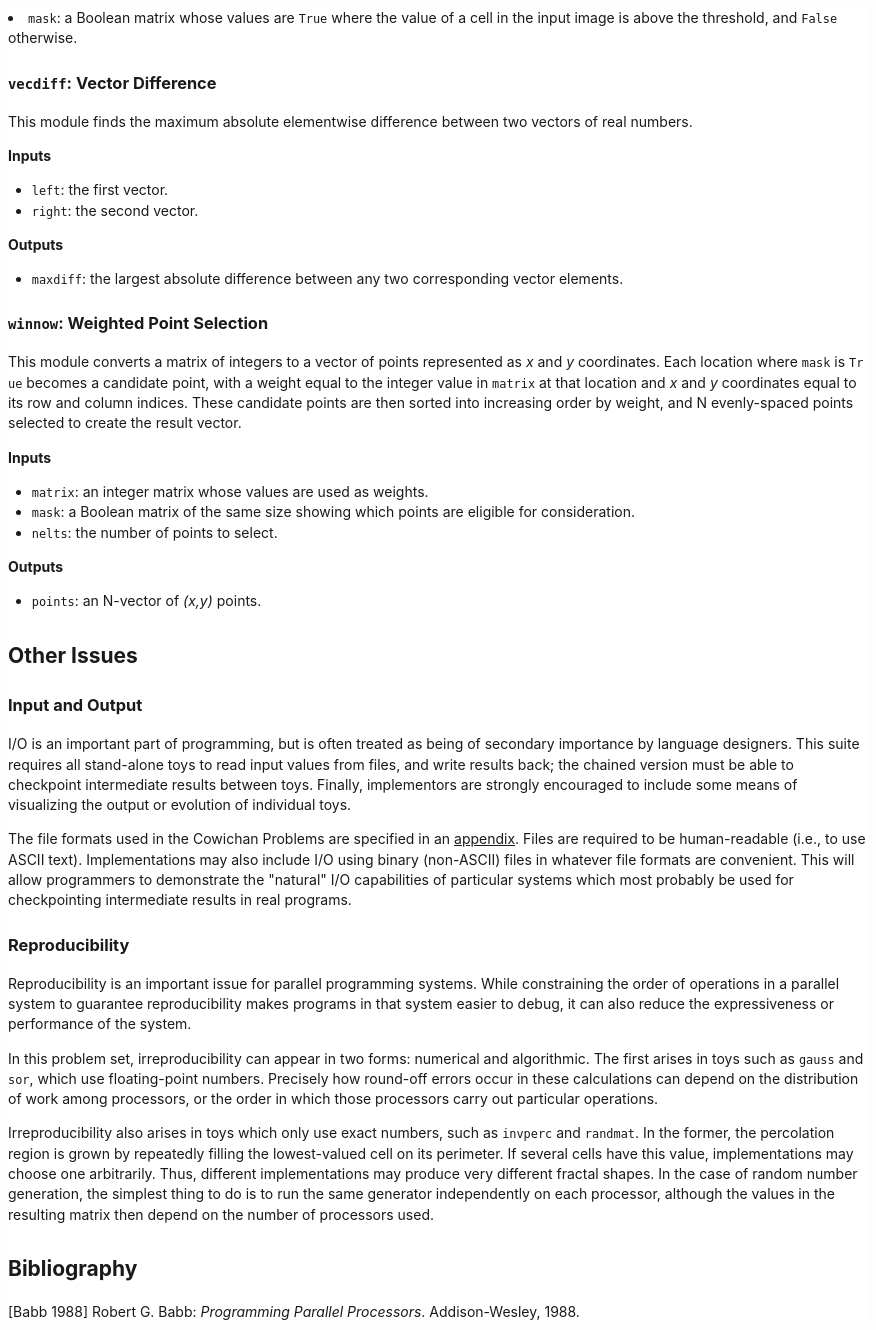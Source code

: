 <li><code>mask</code>: a Boolean matrix whose values are <code>True</code> where the value of a cell in the input image is above the threshold, and <code>False</code> otherwise.</li>
</ul>
<h3><code>vecdiff</code>: Vector Difference</h3>
<p>This module finds the maximum absolute elementwise difference between two vectors of real numbers.</p>
<p><strong>Inputs</strong></p>
<ul>
<li><code>left</code>: the first vector.</li>
<li><code>right</code>: the second vector.</li>
</ul>
<p><strong>Outputs</strong></p>
<ul>
<li><code>maxdiff</code>: the largest absolute difference between any two corresponding vector elements.</li>
</ul>
<h3><code>winnow</code>: Weighted Point Selection</h3>
<p>This module converts a matrix of integers to a vector of points represented as <em>x</em> and <em>y</em> coordinates. Each location where <code>mask</code> is <code>True</code> becomes a candidate point, with a weight equal to the integer value in <code>matrix</code> at that location and <em>x</em> and <em>y</em> coordinates equal to its row and column indices. These candidate points are then sorted into increasing order by weight, and N evenly-spaced points selected to create the result vector.</p>
<p><strong>Inputs</strong></p>
<ul>
<li><code>matrix</code>: an integer matrix whose values are used as weights.</li>
<li><code>mask</code>: a Boolean matrix of the same size showing which points are eligible for consideration.</li>
<li><code>nelts</code>: the number of points to select.</li>
</ul>
<p><strong>Outputs</strong></p>
<ul>
<li><code>points</code>: an N-vector of <em>(x,y)</em> points.</li>
</ul>
<h2>Other Issues</h2>
<h3>Input and Output</h3>
<p>I/O is an important part of programming, but is often treated as being of secondary importance by language designers. This suite requires all stand-alone toys to read input values from files, and write results back; the chained version must be able to checkpoint intermediate results between toys. Finally, implementors are strongly encouraged to include some means of visualizing the output or evolution of individual toys.</p>
<p>The file formats used in the Cowichan Problems are specified in an <a href="#formats">appendix</a>. Files are required to be human-readable (i.e., to use ASCII text). Implementations may also include I/O using binary (non-ASCII) files in whatever file formats are convenient. This will allow programmers to demonstrate the "natural" I/O capabilities of particular systems which most probably be used for checkpointing intermediate results in real programs.</p>
<h3>Reproducibility</h3>
<p>Reproducibility is an important issue for parallel programming systems. While constraining the order of operations in a parallel system to guarantee reproducibility makes programs in that system easier to debug, it can also reduce the expressiveness or performance of the system.</p>
<p>In this problem set, irreproducibility can appear in two forms: numerical and algorithmic. The first arises in toys such as <code>gauss</code> and <code>sor</code>, which use floating-point numbers. Precisely how round-off errors occur in these calculations can depend on the distribution of work among processors, or the order in which those processors carry out particular operations.</p>
<p>Irreproducibility also arises in toys which only use exact numbers, such as <code>invperc</code> and <code>randmat</code>. In the former, the percolation region is grown by repeatedly filling the lowest-valued cell on its perimeter. If several cells have this value, implementations may choose one arbitrarily. Thus, different implementations may produce very different fractal shapes. In the case of random number generation, the simplest thing to do is to run the same generator independently on each processor, although the values in the resulting matrix then depend on the number of processors used.</p>
<h2><a name="bib"></a>Bibliography</h2>
<p>[<a name="bib-babb">Babb 1988</a>] Robert G. Babb: <cite>Programming Parallel Processors</cite>.  Addison-Wesley, 1988.</p>